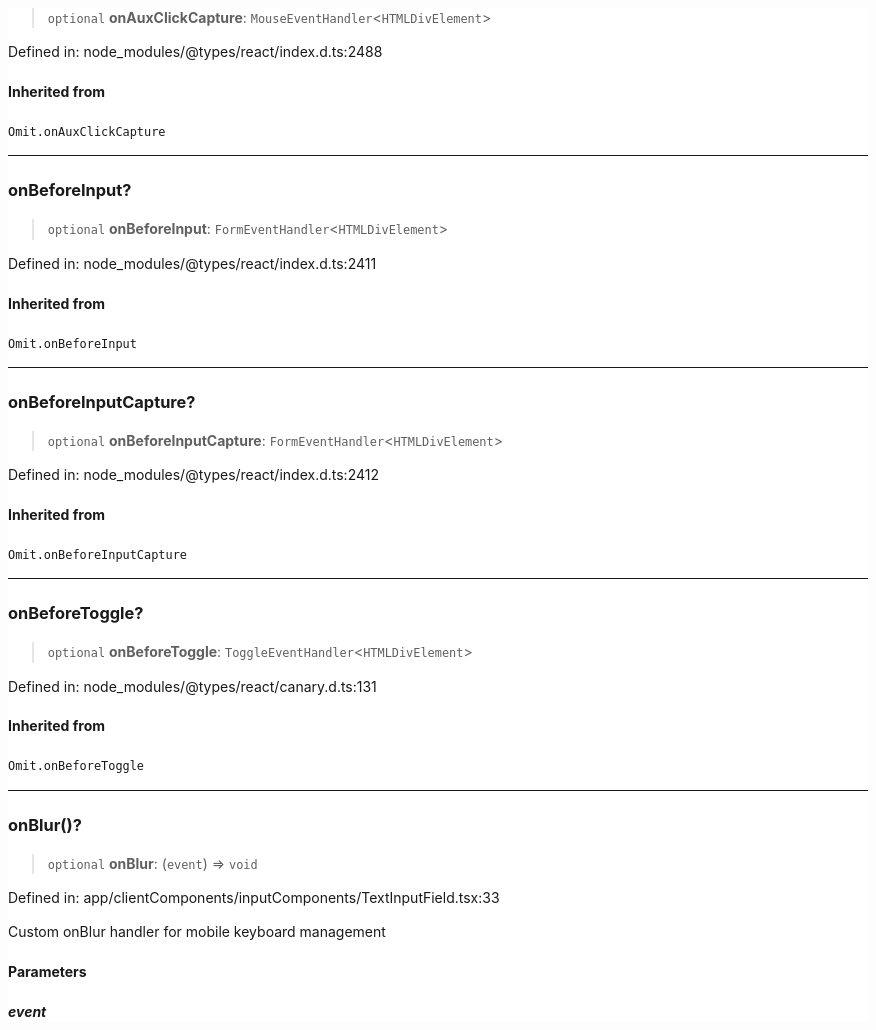 > `optional` **onAuxClickCapture**: `MouseEventHandler`\<`HTMLDivElement`\>

Defined in: node\_modules/@types/react/index.d.ts:2488

#### Inherited from

`Omit.onAuxClickCapture`

***

### onBeforeInput?

> `optional` **onBeforeInput**: `FormEventHandler`\<`HTMLDivElement`\>

Defined in: node\_modules/@types/react/index.d.ts:2411

#### Inherited from

`Omit.onBeforeInput`

***

### onBeforeInputCapture?

> `optional` **onBeforeInputCapture**: `FormEventHandler`\<`HTMLDivElement`\>

Defined in: node\_modules/@types/react/index.d.ts:2412

#### Inherited from

`Omit.onBeforeInputCapture`

***

### onBeforeToggle?

> `optional` **onBeforeToggle**: `ToggleEventHandler`\<`HTMLDivElement`\>

Defined in: node\_modules/@types/react/canary.d.ts:131

#### Inherited from

`Omit.onBeforeToggle`

***

### onBlur()?

> `optional` **onBlur**: (`event`) => `void`

Defined in: app/clientComponents/inputComponents/TextInputField.tsx:33

Custom onBlur handler for mobile keyboard management

#### Parameters

##### event
